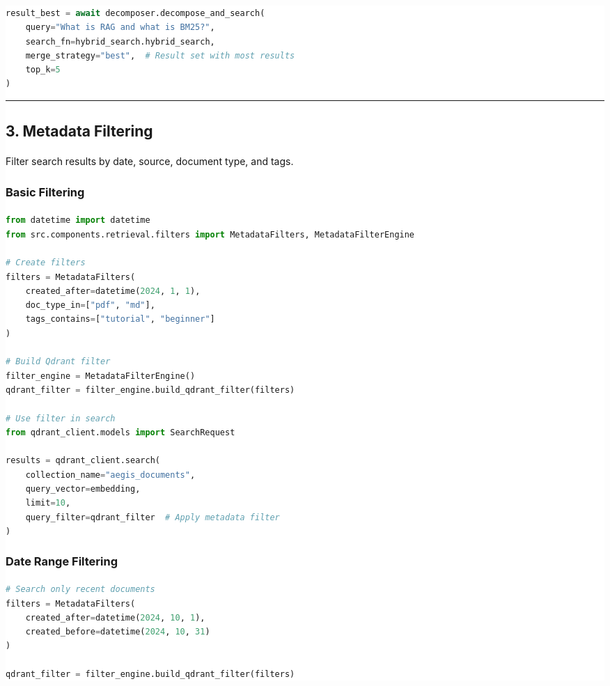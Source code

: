 ```python
result_best = await decomposer.decompose_and_search(
    query="What is RAG and what is BM25?",
    search_fn=hybrid_search.hybrid_search,
    merge_strategy="best",  # Result set with most results
    top_k=5
)
```

---

## 3. Metadata Filtering

Filter search results by date, source, document type, and tags.

### Basic Filtering

```python
from datetime import datetime
from src.components.retrieval.filters import MetadataFilters, MetadataFilterEngine

# Create filters
filters = MetadataFilters(
    created_after=datetime(2024, 1, 1),
    doc_type_in=["pdf", "md"],
    tags_contains=["tutorial", "beginner"]
)

# Build Qdrant filter
filter_engine = MetadataFilterEngine()
qdrant_filter = filter_engine.build_qdrant_filter(filters)

# Use filter in search
from qdrant_client.models import SearchRequest

results = qdrant_client.search(
    collection_name="aegis_documents",
    query_vector=embedding,
    limit=10,
    query_filter=qdrant_filter  # Apply metadata filter
)
```

### Date Range Filtering

```python
# Search only recent documents
filters = MetadataFilters(
    created_after=datetime(2024, 10, 1),
    created_before=datetime(2024, 10, 31)
)

qdrant_filter = filter_engine.build_qdrant_filter(filters)
```
